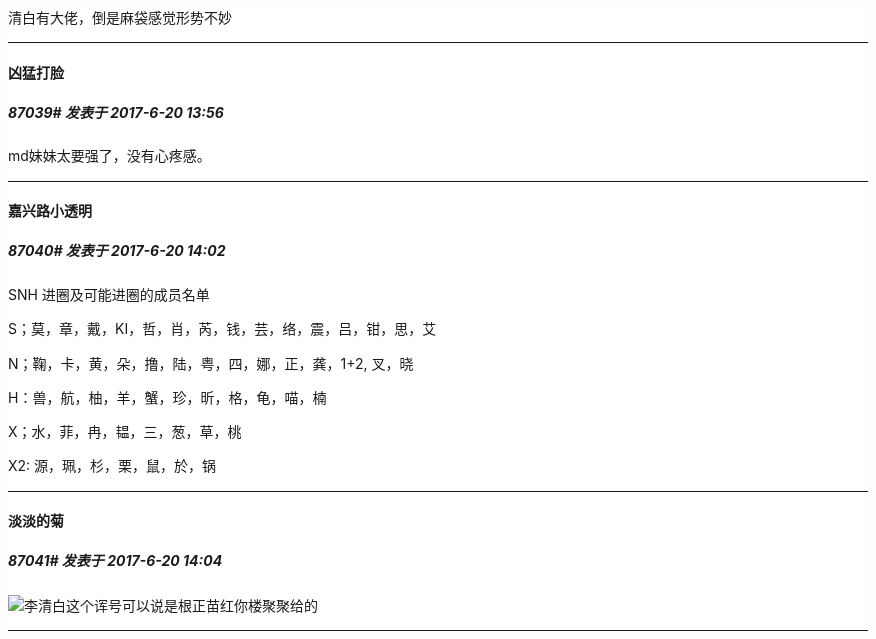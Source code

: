 


清白有大佬，倒是麻袋感觉形势不妙







-----

####  凶猛打脸  
##### 87039#       发表于 2017-6-20 13:56




md妹妹太要强了，没有心疼感。







-----

####  嘉兴路小透明  
##### 87040#       发表于 2017-6-20 14:02




SNH 进圈及可能进圈的成员名单


S；莫，章，戴，KI，哲，肖，芮，钱，芸，络，震，吕，钳，思，艾

N；鞠，卡，黄，朵，撸，陆，粤，四，娜，正，龚，1+2, 叉，晓

H：兽，航，柚，羊，蟹，珍，昕，格，龟，喵，楠

X；水，菲，冉，韫，三，葱，草，桃

X2: 源，珮，杉，栗，鼠，於，锅







-----

####  淡淡的菊  
##### 87041#       发表于 2017-6-20 14:04



<img src="https://static.saraba1st.com/image/smiley/face2017/001.png" referrerpolicy="no-referrer">李清白这个诨号可以说是根正苗红你楼聚聚给的







-----
